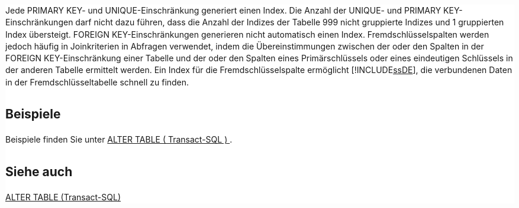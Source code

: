  Jede PRIMARY KEY- und UNIQUE-Einschränkung generiert einen Index. Die Anzahl der UNIQUE- und PRIMARY KEY-Einschränkungen darf nicht dazu führen, dass die Anzahl der Indizes der Tabelle 999 nicht gruppierte Indizes und 1 gruppierten Index übersteigt. FOREIGN KEY-Einschränkungen generieren nicht automatisch einen Index. Fremdschlüsselspalten werden jedoch häufig in Joinkriterien in Abfragen verwendet, indem die Übereinstimmungen zwischen der oder den Spalten in der FOREIGN KEY-Einschränkung einer Tabelle und der oder den Spalten eines Primärschlüssels oder eines eindeutigen Schlüssels in der anderen Tabelle ermittelt werden. Ein Index für die Fremdschlüsselspalte ermöglicht [!INCLUDE[ssDE](../../includes/ssde-md.md)], die verbundenen Daten in der Fremdschlüsseltabelle schnell zu finden.  
  
## <a name="examples"></a>Beispiele  
 Beispiele finden Sie unter [ALTER TABLE &#40; Transact-SQL &#41; ](../../t-sql/statements/alter-table-transact-sql.md).  
  
## <a name="see-also"></a>Siehe auch  
 [ALTER TABLE &#40;Transact-SQL&#41;](../../t-sql/statements/alter-table-transact-sql.md)  
  
  
